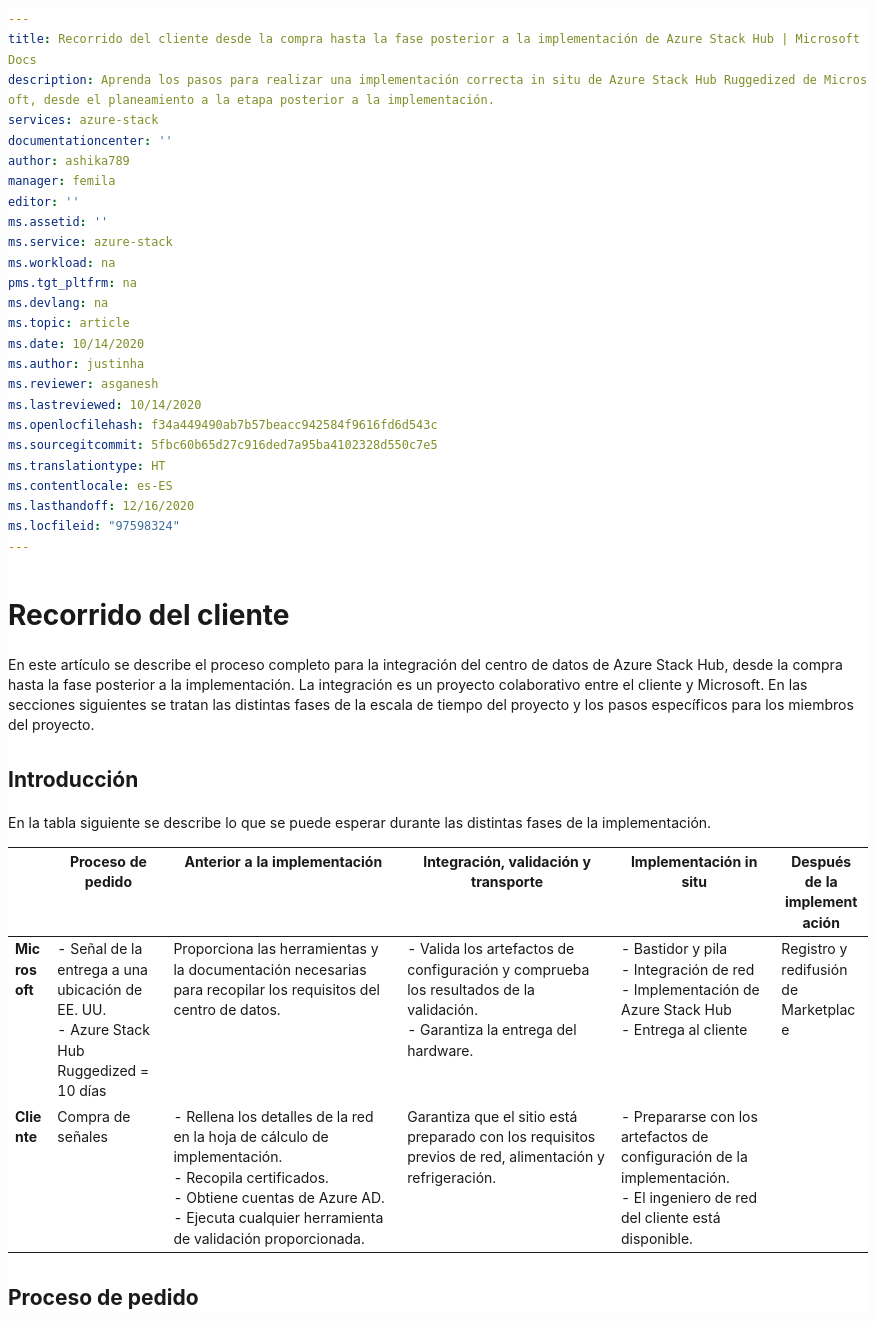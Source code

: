 ```yaml
---
title: Recorrido del cliente desde la compra hasta la fase posterior a la implementación de Azure Stack Hub | Microsoft Docs
description: Aprenda los pasos para realizar una implementación correcta in situ de Azure Stack Hub Ruggedized de Microsoft, desde el planeamiento a la etapa posterior a la implementación.
services: azure-stack
documentationcenter: ''
author: ashika789
manager: femila
editor: ''
ms.assetid: ''
ms.service: azure-stack
ms.workload: na
pms.tgt_pltfrm: na
ms.devlang: na
ms.topic: article
ms.date: 10/14/2020
ms.author: justinha
ms.reviewer: asganesh
ms.lastreviewed: 10/14/2020
ms.openlocfilehash: f34a449490ab7b57beacc942584f9616fd6d543c
ms.sourcegitcommit: 5fbc60b65d27c916ded7a95ba4102328d550c7e5
ms.translationtype: HT
ms.contentlocale: es-ES
ms.lasthandoff: 12/16/2020
ms.locfileid: "97598324"
---
```

# <a name="customer-journey"></a>Recorrido del cliente

En este artículo se describe el proceso completo para la integración del centro de datos de Azure Stack Hub, desde la compra hasta la fase posterior a la implementación. La integración es un proyecto colaborativo entre el cliente y Microsoft. En las secciones siguientes se tratan las distintas fases de la escala de tiempo del proyecto y los pasos específicos para los miembros del proyecto.

## <a name="introduction"></a>Introducción

En la tabla siguiente se describe lo que se puede esperar durante las distintas fases de la implementación.

|   |Proceso de pedido  |Anterior a la implementación |Integración, validación y transporte |Implementación in situ  |Después de la implementación |
|---|---------------|---------------|-----------------------------------|--------------------|----------------|
| **Microsoft** |- Señal de la entrega a una ubicación de EE. UU.<br>- Azure Stack Hub Ruggedized  = 10 días |Proporciona las herramientas y la documentación necesarias para recopilar los requisitos del centro de datos.  |- Valida los artefactos de configuración y comprueba los resultados de la validación.<br>- Garantiza la entrega del hardware.  |- Bastidor y pila<br>- Integración de red<br>- Implementación de Azure Stack Hub<br>- Entrega al cliente    |Registro y redifusión de Marketplace|
| **Cliente** |Compra de señales    |- Rellena los detalles de la red en la hoja de cálculo de implementación.<br>- Recopila certificados.<br>- Obtiene cuentas de Azure AD.<br>- Ejecuta cualquier herramienta de validación proporcionada.    |Garantiza que el sitio está preparado con los requisitos previos de red, alimentación y refrigeración.    |- Prepararse con los artefactos de configuración de la implementación.<br>- El ingeniero de red del cliente está disponible.   |     |


## <a name="order-process"></a>Proceso de pedido
